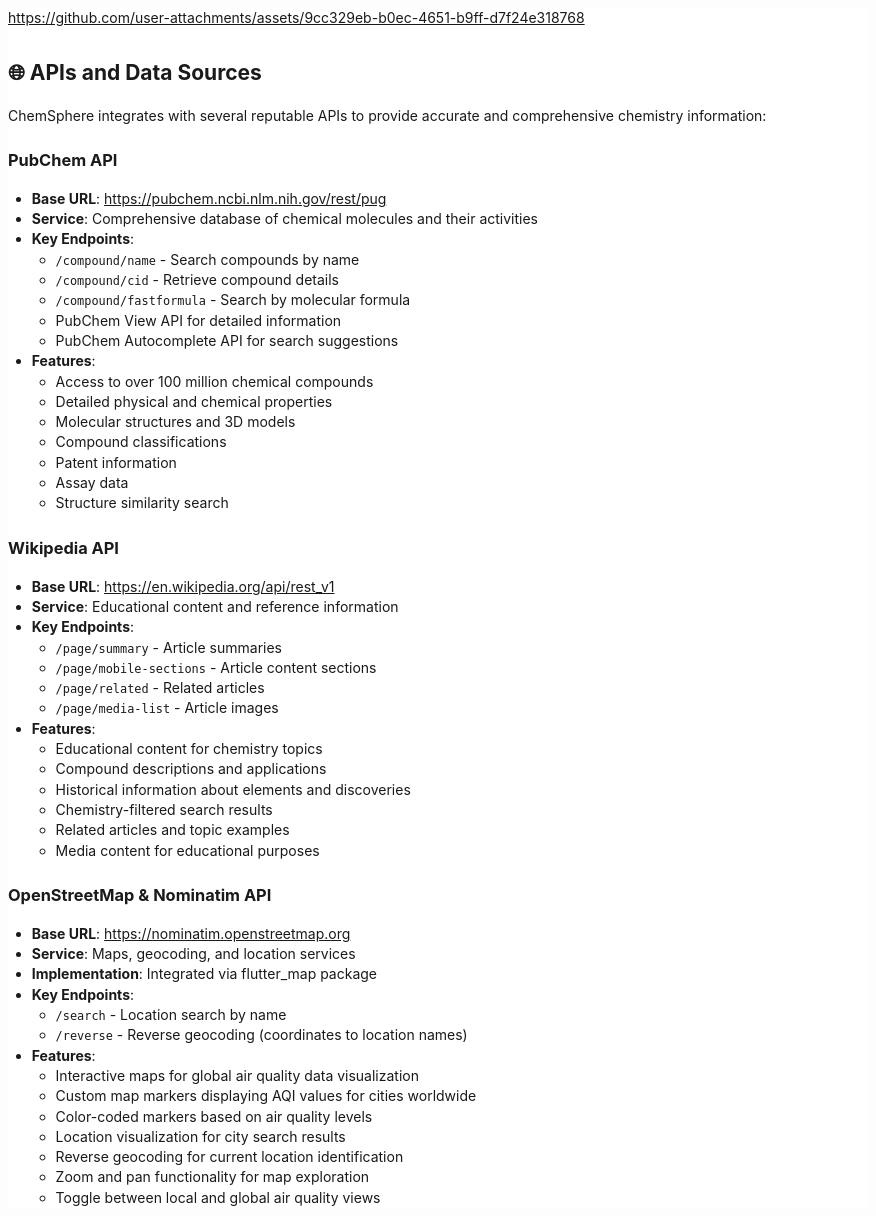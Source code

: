   https://github.com/user-attachments/assets/9cc329eb-b0ec-4651-b9ff-d7f24e318768

## 🌐 APIs and Data Sources

ChemSphere integrates with several reputable APIs to provide accurate and comprehensive chemistry information:

### PubChem API
- **Base URL**: https://pubchem.ncbi.nlm.nih.gov/rest/pug
- **Service**: Comprehensive database of chemical molecules and their activities
- **Key Endpoints**:
  - `/compound/name` - Search compounds by name
  - `/compound/cid` - Retrieve compound details
  - `/compound/fastformula` - Search by molecular formula
  - PubChem View API for detailed information
  - PubChem Autocomplete API for search suggestions
- **Features**:
  - Access to over 100 million chemical compounds
  - Detailed physical and chemical properties
  - Molecular structures and 3D models
  - Compound classifications
  - Patent information
  - Assay data
  - Structure similarity search

### Wikipedia API
- **Base URL**: https://en.wikipedia.org/api/rest_v1
- **Service**: Educational content and reference information
- **Key Endpoints**:
  - `/page/summary` - Article summaries
  - `/page/mobile-sections` - Article content sections
  - `/page/related` - Related articles
  - `/page/media-list` - Article images
- **Features**:
  - Educational content for chemistry topics
  - Compound descriptions and applications
  - Historical information about elements and discoveries
  - Chemistry-filtered search results
  - Related articles and topic examples
  - Media content for educational purposes

### OpenStreetMap & Nominatim API
- **Base URL**: https://nominatim.openstreetmap.org
- **Service**: Maps, geocoding, and location services
- **Implementation**: Integrated via flutter_map package
- **Key Endpoints**:
  - `/search` - Location search by name
  - `/reverse` - Reverse geocoding (coordinates to location names)
- **Features**:
  - Interactive maps for global air quality data visualization
  - Custom map markers displaying AQI values for cities worldwide
  - Color-coded markers based on air quality levels
  - Location visualization for city search results
  - Reverse geocoding for current location identification
  - Zoom and pan functionality for map exploration
  - Toggle between local and global air quality views
